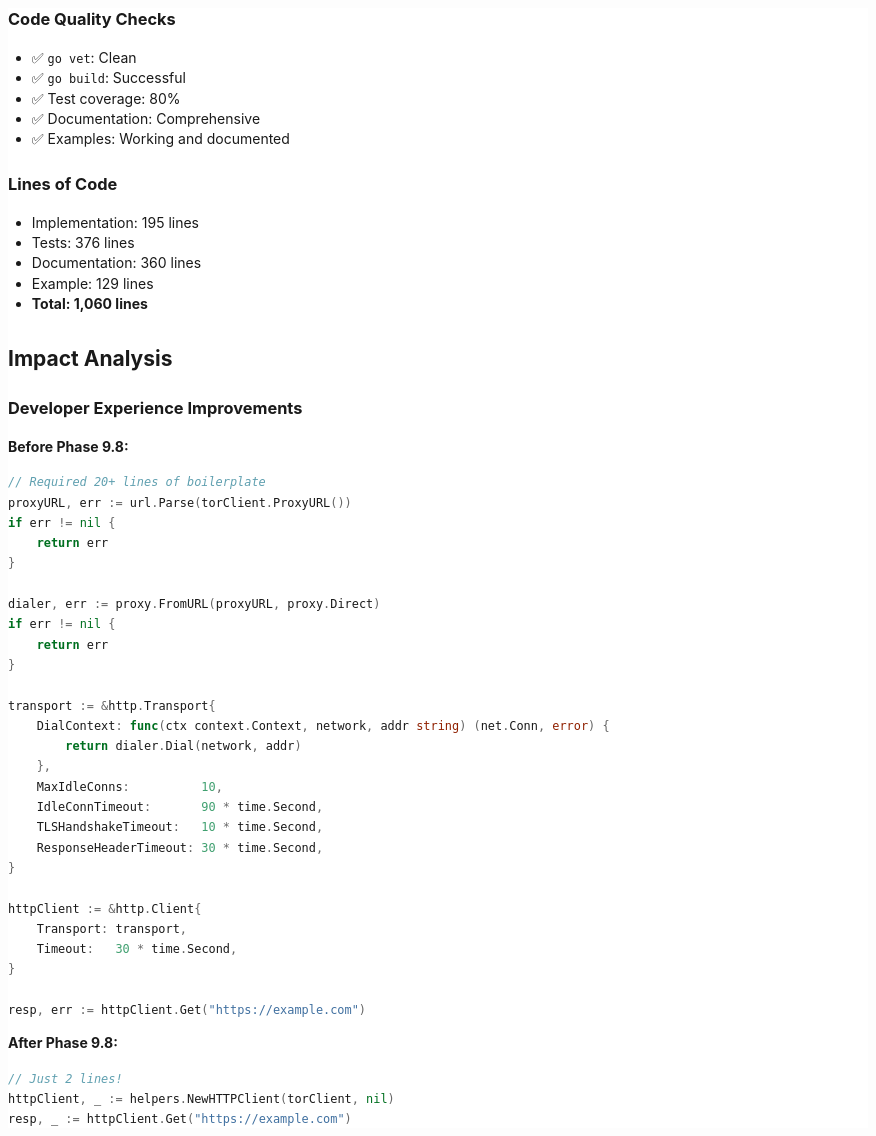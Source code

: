 ### Code Quality Checks
- ✅ `go vet`: Clean
- ✅ `go build`: Successful
- ✅ Test coverage: 80%
- ✅ Documentation: Comprehensive
- ✅ Examples: Working and documented

### Lines of Code
- Implementation: 195 lines
- Tests: 376 lines
- Documentation: 360 lines
- Example: 129 lines
- **Total: 1,060 lines**

## Impact Analysis

### Developer Experience Improvements

**Before Phase 9.8:**
```go
// Required 20+ lines of boilerplate
proxyURL, err := url.Parse(torClient.ProxyURL())
if err != nil {
    return err
}

dialer, err := proxy.FromURL(proxyURL, proxy.Direct)
if err != nil {
    return err
}

transport := &http.Transport{
    DialContext: func(ctx context.Context, network, addr string) (net.Conn, error) {
        return dialer.Dial(network, addr)
    },
    MaxIdleConns:          10,
    IdleConnTimeout:       90 * time.Second,
    TLSHandshakeTimeout:   10 * time.Second,
    ResponseHeaderTimeout: 30 * time.Second,
}

httpClient := &http.Client{
    Transport: transport,
    Timeout:   30 * time.Second,
}

resp, err := httpClient.Get("https://example.com")
```

**After Phase 9.8:**
```go
// Just 2 lines!
httpClient, _ := helpers.NewHTTPClient(torClient, nil)
resp, _ := httpClient.Get("https://example.com")
```
